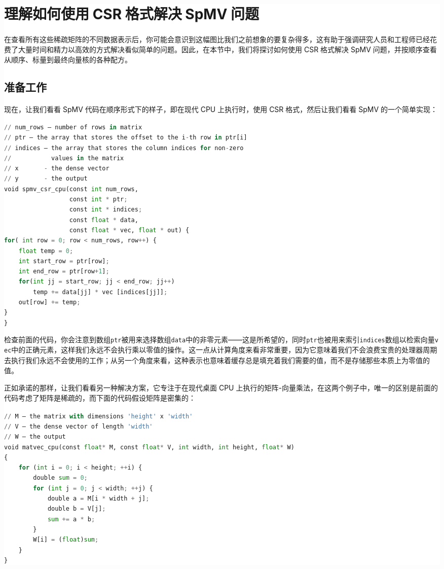 # 理解如何使用 CSR 格式解决 SpMV 问题

在查看所有这些稀疏矩阵的不同数据表示后，你可能会意识到这幅图比我们之前想象的要复杂得多，这有助于强调研究人员和工程师已经花费了大量时间和精力以高效的方式解决看似简单的问题。因此，在本节中，我们将探讨如何使用 CSR 格式解决 SpMV 问题，并按顺序查看从顺序、标量到最终向量核的各种配方。

## 准备工作

现在，让我们看看 SpMV 代码在顺序形式下的样子，即在现代 CPU 上执行时，使用 CSR 格式，然后让我们看看 SpMV 的一个简单实现：

```py
// num_rows – number of rows in matrix
// ptr – the array that stores the offset to the i-th row in ptr[i]
// indices – the array that stores the column indices for non-zero
//           values in the matrix
// x       - the dense vector
// y       - the output 
void spmv_csr_cpu(const int num_rows,
                  const int * ptr;
                  const int * indices;
                  const float * data,
                  const float * vec, float * out) {
for( int row = 0; row < num_rows, row++) {
    float temp = 0;
    int start_row = ptr[row];
    int end_row = ptr[row+1];
    for(int jj = start_row; jj < end_row; jj++)
        temp += data[jj] * vec [indices[jj]];
    out[row] += temp;
}
}
```

检查前面的代码，你会注意到数组`ptr`被用来选择数组`data`中的非零元素——这是所希望的，同时`ptr`也被用来索引`indices`数组以检索向量`vec`中的正确元素，这样我们永远不会执行乘以零值的操作。这一点从计算角度来看非常重要，因为它意味着我们不会浪费宝贵的处理器周期去执行我们永远不会使用的工作；从另一个角度来看，这种表示也意味着缓存总是填充着我们需要的值，而不是存储那些本质上为零值的值。

正如承诺的那样，让我们看看另一种解决方案，它专注于在现代桌面 CPU 上执行的矩阵-向量乘法，在这两个例子中，唯一的区别是前面的代码考虑了矩阵是稀疏的，而下面的代码假设矩阵是密集的：

```py
// M – the matrix with dimensions 'height' x 'width'
// V – the dense vector of length 'width'
// W – the output
void matvec_cpu(const float* M, const float* V, int width, int height, float* W)
{
    for (int i = 0; i < height; ++i) {
        double sum = 0;
        for (int j = 0; j < width; ++j) {
            double a = M[i * width + j];
            double b = V[j];
            sum += a * b;
        }
        W[i] = (float)sum;
    }
}
```
